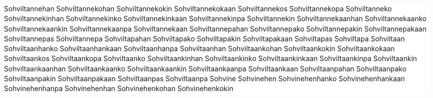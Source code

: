 Sohviltannehan
Sohviltannekohan
Sohviltannekokin
Sohviltannekokaan
Sohviltannekos
Sohviltannekopa
Sohviltanneko
Sohviltannekinhan
Sohviltannekinko
Sohviltannekinkaan
Sohviltannekinpa
Sohviltannekin
Sohviltannekaanhan
Sohviltannekaanko
Sohviltannekaankin
Sohviltannekaanpa
Sohviltannekaan
Sohviltannepahan
Sohviltannepako
Sohviltannepakin
Sohviltannepakaan
Sohviltannepas
Sohviltannepa
Sohviltapahan
Sohviltapako
Sohviltapakin
Sohviltapakaan
Sohviltapas
Sohviltapa
Sohviltaan
Sohviltaanhanko
Sohviltaanhankaan
Sohviltaanhanpa
Sohviltaanhan
Sohviltaankohan
Sohviltaankokin
Sohviltaankokaan
Sohviltaankos
Sohviltaankopa
Sohviltaanko
Sohviltaankinhan
Sohviltaankinko
Sohviltaankinkaan
Sohviltaankinpa
Sohviltaankin
Sohviltaankaanhan
Sohviltaankaanko
Sohviltaankaankin
Sohviltaankaanpa
Sohviltaankaan
Sohviltaanpahan
Sohviltaanpako
Sohviltaanpakin
Sohviltaanpakaan
Sohviltaanpas
Sohviltaanpa
Sohvine
Sohvinehen
Sohvinehenhanko
Sohvinehenhankaan
Sohvinehenhanpa
Sohvinehenhan
Sohvinehenkohan
Sohvinehenkokin